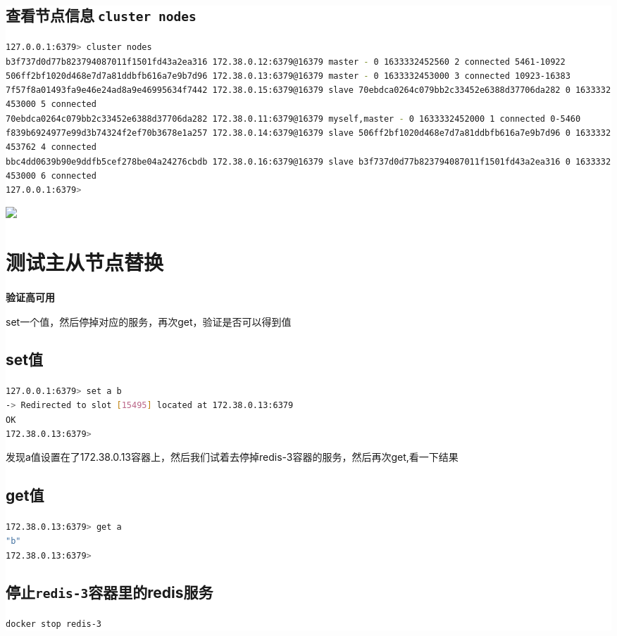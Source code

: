 ## 查看节点信息 `cluster nodes`

```bash
127.0.0.1:6379> cluster nodes
b3f737d0d77b823794087011f1501fd43a2ea316 172.38.0.12:6379@16379 master - 0 1633332452560 2 connected 5461-10922
506ff2bf1020d468e7d7a81ddbfb616a7e9b7d96 172.38.0.13:6379@16379 master - 0 1633332453000 3 connected 10923-16383
7f57f8a01493fa9e46e24ad8a9e46995634f7442 172.38.0.15:6379@16379 slave 70ebdca0264c079bb2c33452e6388d37706da282 0 1633332453000 5 connected
70ebdca0264c079bb2c33452e6388d37706da282 172.38.0.11:6379@16379 myself,master - 0 1633332452000 1 connected 0-5460
f839b6924977e99d3b74324f2ef70b3678e1a257 172.38.0.14:6379@16379 slave 506ff2bf1020d468e7d7a81ddbfb616a7e9b7d96 0 1633332453762 4 connected
bbc4dd0639b90e9ddfb5cef278be04a24276cbdb 172.38.0.16:6379@16379 slave b3f737d0d77b823794087011f1501fd43a2ea316 0 1633332453000 6 connected
127.0.0.1:6379>
```

![](https://pic1.imgdb.cn/item/63511dd716f2c2beb14f8522.jpg)

# 测试主从节点替换

**验证高可用**

set一个值，然后停掉对应的服务，再次get，验证是否可以得到值

## set值

```bash
127.0.0.1:6379> set a b
-> Redirected to slot [15495] located at 172.38.0.13:6379
OK
172.38.0.13:6379>
```

发现a值设置在了172.38.0.13容器上，然后我们试着去停掉redis-3容器的服务，然后再次get,看一下结果

## get值

```bash
172.38.0.13:6379> get a
"b"
172.38.0.13:6379>
```

## 停止`redis-3`容器里的redis服务

```bash
docker stop redis-3
```
